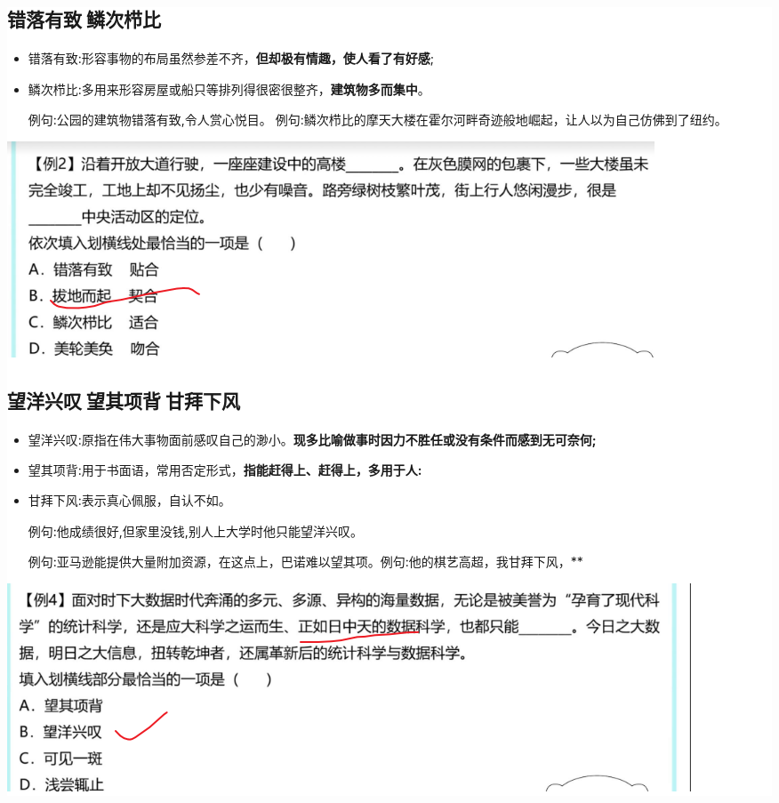 
## 错落有致 鳞次栉比



+ 错落有致:形容事物的布局虽然参差不齐，**但却极有情趣，使人看了有好感**;

+ 鳞次栉比:多用来形容房屋或船只等排列得很密很整齐，**建筑物多而集中**。

  例句:公园的建筑物错落有致,令人赏心悦目。
  例句:鳞次栉比的摩天大楼在霍尔河畔奇迹般地崛起，让人以为自己仿佛到了纽约。



![1709365063316](.images/1709365063316.png)



## 望洋兴叹 望其项背 甘拜下风




+ 望洋兴叹:原指在伟大事物面前感叹自己的渺小。**现多比喻做事时因力不胜任或没有条件而感到无可奈何;**

+ 望其项背:用于书面语，常用否定形式，**指能赶得上、赶得上，多用于人:**

+ 甘拜下风:表示真心佩服，自认不如。

  例句:他成绩很好,但家里没钱,别人上大学时他只能望洋兴叹。

  例句:亚马逊能提供大量附加资源，在这点上，巴诺难以望其项。例句:他的棋艺高超，我甘拜下风，**



![1709365185628](.images/1709365185628.png)
